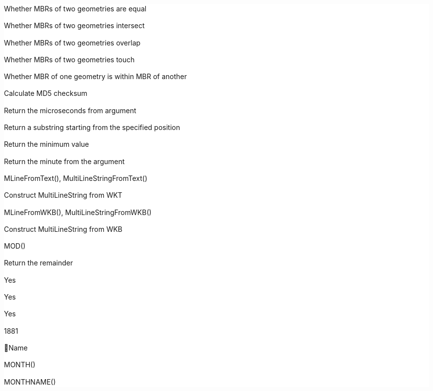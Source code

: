 Whether MBRs of two
geometries are equal

Whether MBRs of two
geometries intersect

Whether MBRs of two
geometries overlap

Whether MBRs of two
geometries touch

Whether MBR of one
geometry is within MBR
of another

Calculate MD5 checksum

Return the microseconds
from argument

Return a substring
starting from the
specified position

Return the minimum
value

Return the minute from
the argument

MLineFromText(),
MultiLineStringFromText()

Construct MultiLineString
from WKT

MLineFromWKB(),
MultiLineStringFromWKB()

Construct MultiLineString
from WKB

MOD()

Return the remainder

Yes

Yes

Yes

1881

Name

MONTH()

MONTHNAME()
